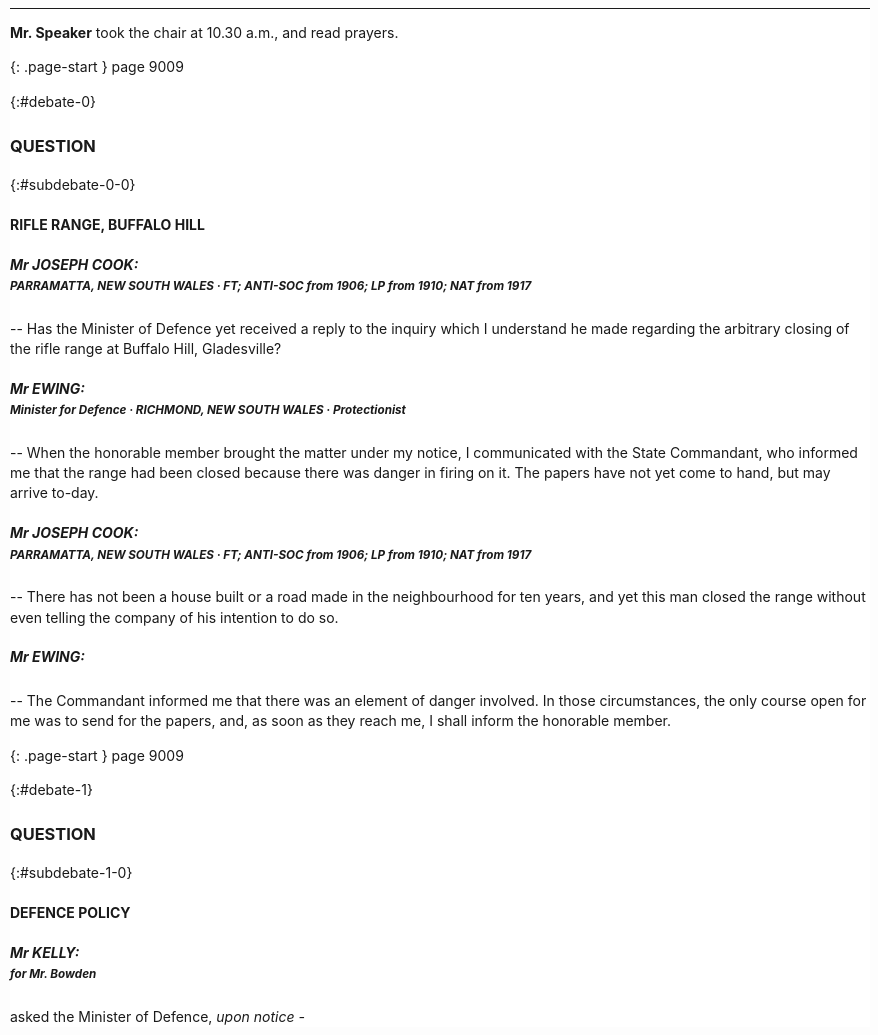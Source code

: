 
----


 **Mr. Speaker** took the chair at 10.30 a.m., and read prayers. 

{: .page-start }
page 9009

{:#debate-0}
### QUESTION

{:#subdebate-0-0}
#### RIFLE RANGE, BUFFALO HILL

##### Mr JOSEPH COOK:<br><small class="text-muted">PARRAMATTA, NEW SOUTH WALES &middot; FT; ANTI-SOC from 1906; LP from 1910; NAT from 1917</small>

-- Has the Minister of Defence yet received a reply to the inquiry which I understand he made regarding the arbitrary closing of the rifle range at Buffalo Hill, Gladesville? 

##### Mr EWING:<br><small class="text-muted">Minister for Defence &middot; RICHMOND, NEW SOUTH WALES &middot; Protectionist</small>

-- When the honorable member brought the matter under my notice, I communicated with the State Commandant, who informed me that the range had been closed because there was danger in firing on it. The papers have not yet come to hand, but may arrive to-day. 

##### Mr JOSEPH COOK:<br><small class="text-muted">PARRAMATTA, NEW SOUTH WALES &middot; FT; ANTI-SOC from 1906; LP from 1910; NAT from 1917</small>

--  There has not been a house built or a road made in the neighbourhood for ten years, and yet this man closed the range without even telling the company of his intention to do so. 

##### Mr EWING:

-- The Commandant informed me that there was an element of danger involved. In those circumstances, the only course open for me was to send for the papers, and, as soon as they reach me, I shall inform the honorable member. 

{: .page-start }
page 9009

{:#debate-1}
### QUESTION

{:#subdebate-1-0}
#### DEFENCE POLICY

##### Mr KELLY:<br><small class="text-muted">for Mr. Bowden</small>

asked the Minister of Defence,  *upon notice -* 
